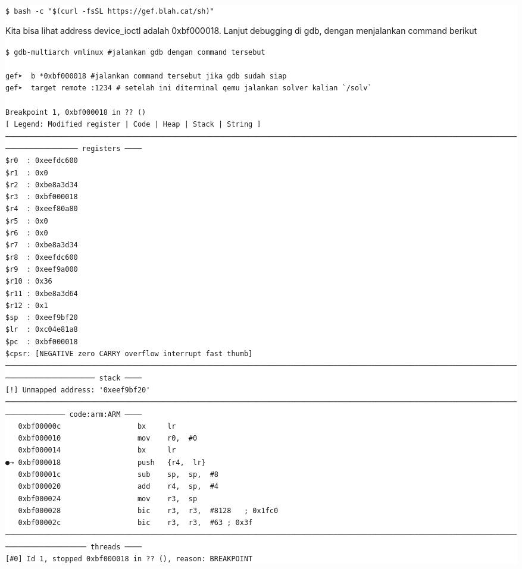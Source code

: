 ```
$ bash -c "$(curl -fsSL https://gef.blah.cat/sh)"
```

Kita bisa lihat address device_ioctl adalah 0xbf000018. Lanjut debugging di gdb, dengan menjalankan command berikut

```
$ gdb-multiarch vmlinux #jalankan gdb dengan command tersebut

gef➤  b *0xbf000018 #jalankan command tersebut jika gdb sudah siap
gef➤  target remote :1234 # setelah ini diterminal qemu jalankan solver kalian `/solv`

Breakpoint 1, 0xbf000018 in ?? ()
[ Legend: Modified register | Code | Heap | Stack | String ]
───────────────────────────────────────────────────────────────────────────────────────────────────────────────────────────────────────── registers ────
$r0  : 0xeefdc600
$r1  : 0x0       
$r2  : 0xbe8a3d34
$r3  : 0xbf000018
$r4  : 0xeef80a80
$r5  : 0x0       
$r6  : 0x0       
$r7  : 0xbe8a3d34
$r8  : 0xeefdc600
$r9  : 0xeef9a000
$r10 : 0x36      
$r11 : 0xbe8a3d64
$r12 : 0x1       
$sp  : 0xeef9bf20
$lr  : 0xc04e81a8
$pc  : 0xbf000018
$cpsr: [NEGATIVE zero CARRY overflow interrupt fast thumb]
───────────────────────────────────────────────────────────────────────────────────────────────────────────────────────────────────────────── stack ────
[!] Unmapped address: '0xeef9bf20'
────────────────────────────────────────────────────────────────────────────────────────────────────────────────────────────────────── code:arm:ARM ────
   0xbf00000c                  bx     lr
   0xbf000010                  mov    r0,  #0
   0xbf000014                  bx     lr
●→ 0xbf000018                  push   {r4,  lr}
   0xbf00001c                  sub    sp,  sp,  #8
   0xbf000020                  add    r4,  sp,  #4
   0xbf000024                  mov    r3,  sp
   0xbf000028                  bic    r3,  r3,  #8128	; 0x1fc0
   0xbf00002c                  bic    r3,  r3,  #63	; 0x3f
─────────────────────────────────────────────────────────────────────────────────────────────────────────────────────────────────────────── threads ────
[#0] Id 1, stopped 0xbf000018 in ?? (), reason: BREAKPOINT
```
